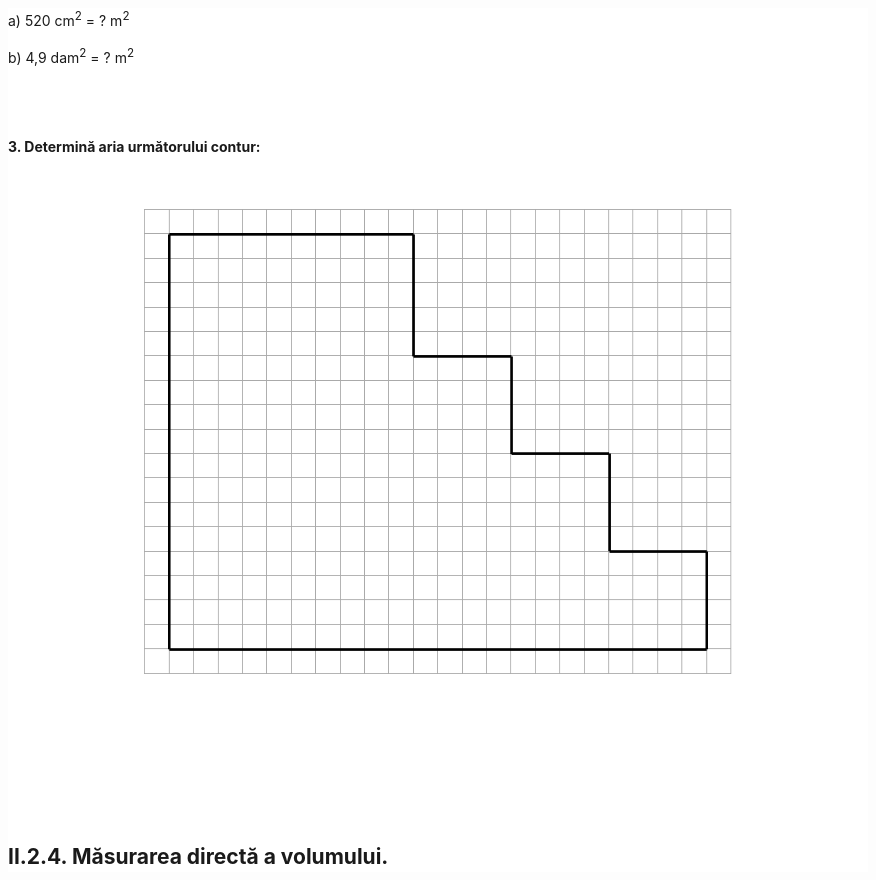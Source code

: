 a) 520 cm<sup>2</sup> = ? m<sup>2</sup>

b) 4,9 dam<sup>2</sup> = ? m<sup>2</sup>

<br></br>


**3. Determină aria următorului contur:**

<Img className="img-responsive4" src="fizica/clasa6/capitolul2/II-2-3-1-aplica-ce-ai-invatat-la-determinarea-indirecta-a-ariei-poza1-tema-determinarea-ariei-unui-contur.png" width="1000" height="541" />




</div>















<br></br>
<br></br>



## II.2.4. Măsurarea directă a volumului.



